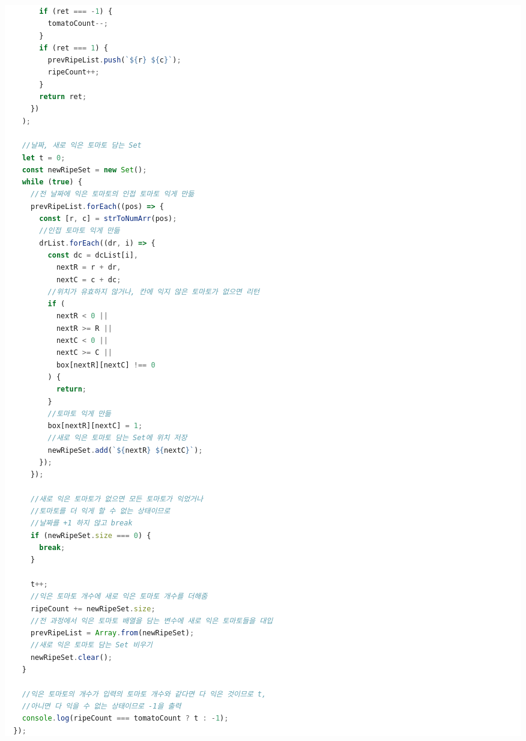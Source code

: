 ```jsx
        if (ret === -1) {
          tomatoCount--;
        }
        if (ret === 1) {
          prevRipeList.push(`${r} ${c}`);
          ripeCount++;
        }
        return ret;
      })
    );

    //날짜, 새로 익은 토마토 담는 Set
    let t = 0;
    const newRipeSet = new Set();
    while (true) {
      //전 날짜에 익은 토마토의 인접 토마토 익게 만듦
      prevRipeList.forEach((pos) => {
        const [r, c] = strToNumArr(pos);
        //인접 토마토 익게 만듦
        drList.forEach((dr, i) => {
          const dc = dcList[i],
            nextR = r + dr,
            nextC = c + dc;
          //위치가 유효하지 않거나, 칸에 익지 않은 토마토가 없으면 리턴
          if (
            nextR < 0 ||
            nextR >= R ||
            nextC < 0 ||
            nextC >= C ||
            box[nextR][nextC] !== 0
          ) {
            return;
          }
          //토마토 익게 만듦
          box[nextR][nextC] = 1;
          //새로 익은 토마토 담는 Set에 위치 저장
          newRipeSet.add(`${nextR} ${nextC}`);
        });
      });

      //새로 익은 토마토가 없으면 모든 토마토가 익었거나
      //토마토를 더 익게 할 수 없는 상태이므로
      //날짜를 +1 하지 않고 break
      if (newRipeSet.size === 0) {
        break;
      }

      t++;
      //익은 토마토 개수에 새로 익은 토마토 개수를 더해줌
      ripeCount += newRipeSet.size;
      //전 과정에서 익은 토마토 배열을 담는 변수에 새로 익은 토마토들을 대입
      prevRipeList = Array.from(newRipeSet);
      //새로 익은 토마토 담는 Set 비우기
      newRipeSet.clear();
    }
    
    //익은 토마토의 개수가 입력의 토마토 개수와 같다면 다 익은 것이므로 t,
    //아니면 다 익을 수 없는 상태이므로 -1을 출력
    console.log(ripeCount === tomatoCount ? t : -1);
  });
```